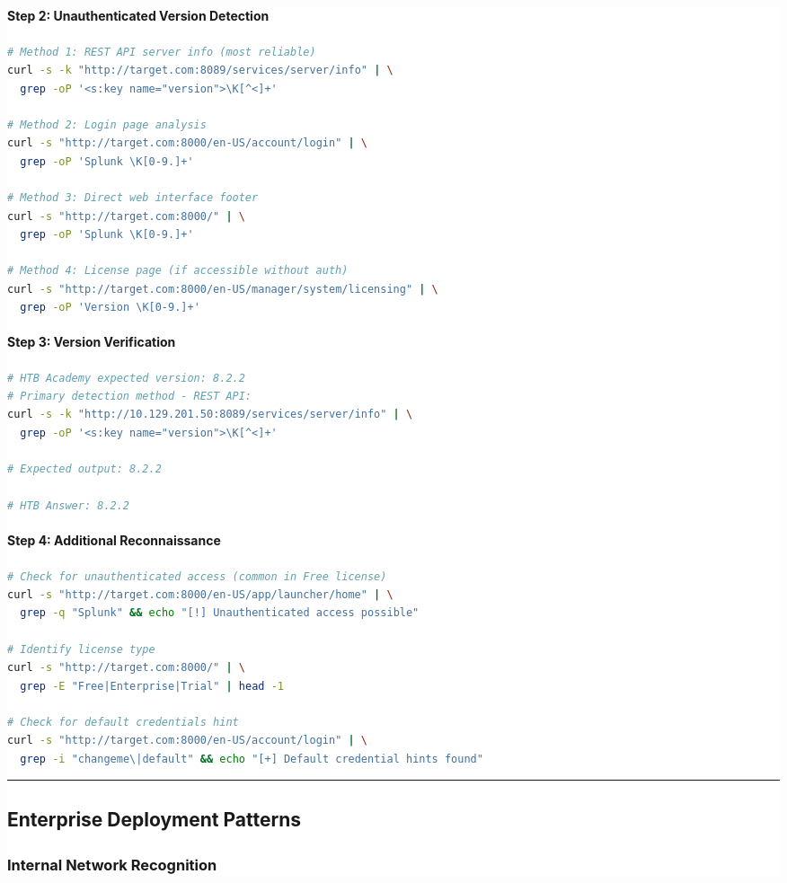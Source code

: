 #### Step 2: Unauthenticated Version Detection
```bash
# Method 1: REST API server info (most reliable)
curl -s -k "http://target.com:8089/services/server/info" | \
  grep -oP '<s:key name="version">\K[^<]+'

# Method 2: Login page analysis
curl -s "http://target.com:8000/en-US/account/login" | \
  grep -oP 'Splunk \K[0-9.]+'

# Method 3: Direct web interface footer
curl -s "http://target.com:8000/" | \
  grep -oP 'Splunk \K[0-9.]+'

# Method 4: License page (if accessible without auth)
curl -s "http://target.com:8000/en-US/manager/system/licensing" | \
  grep -oP 'Version \K[0-9.]+'
```

#### Step 3: Version Verification
```bash
# HTB Academy expected version: 8.2.2
# Primary detection method - REST API:
curl -s -k "http://10.129.201.50:8089/services/server/info" | \
  grep -oP '<s:key name="version">\K[^<]+'

# Expected output: 8.2.2

# HTB Answer: 8.2.2
```

#### Step 4: Additional Reconnaissance
```bash
# Check for unauthenticated access (common in Free license)
curl -s "http://target.com:8000/en-US/app/launcher/home" | \
  grep -q "Splunk" && echo "[!] Unauthenticated access possible"

# Identify license type
curl -s "http://target.com:8000/" | \
  grep -E "Free|Enterprise|Trial" | head -1

# Check for default credentials hint
curl -s "http://target.com:8000/en-US/account/login" | \
  grep -i "changeme\|default" && echo "[+] Default credential hints found"
```

---

## Enterprise Deployment Patterns

### Internal Network Recognition
